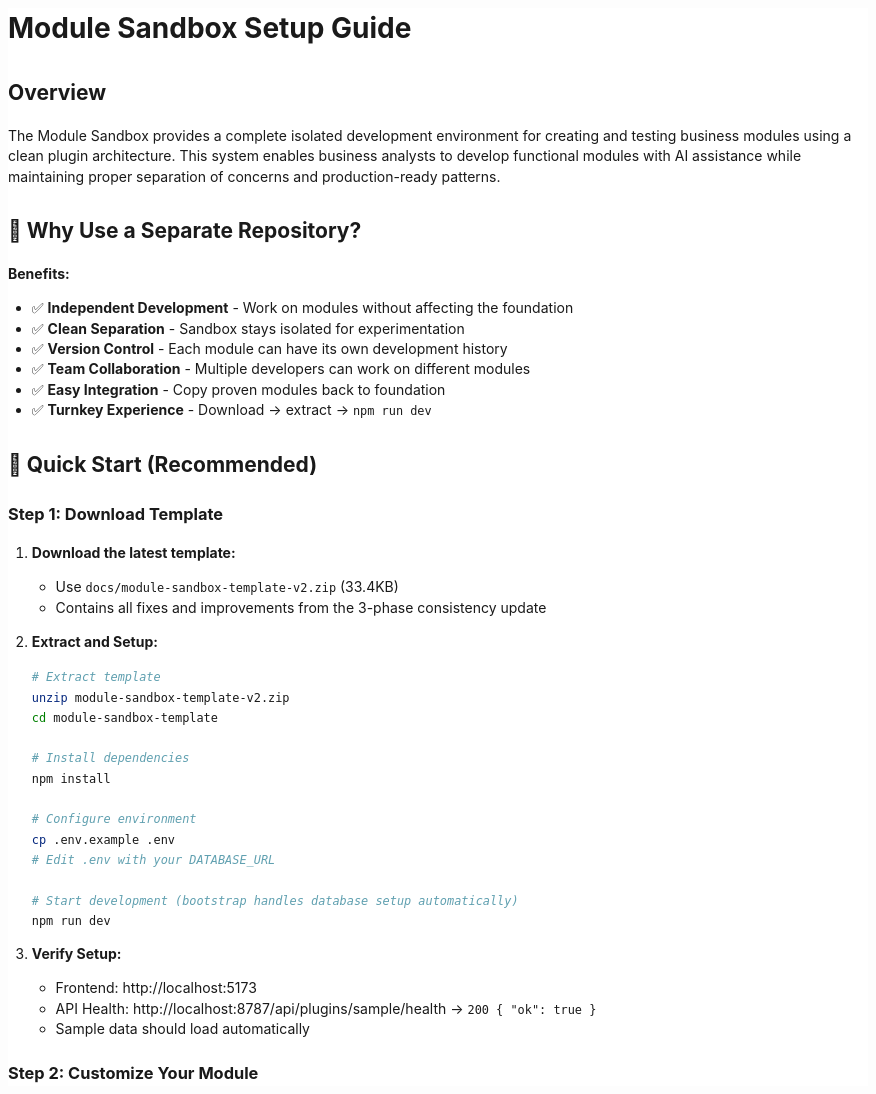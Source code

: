 # Module Sandbox Setup Guide

## Overview

The Module Sandbox provides a complete isolated development environment for creating and testing business modules using a clean plugin architecture. This system enables business analysts to develop functional modules with AI assistance while maintaining proper separation of concerns and production-ready patterns.

## 🎯 Why Use a Separate Repository?

**Benefits:**
- ✅ **Independent Development** - Work on modules without affecting the foundation
- ✅ **Clean Separation** - Sandbox stays isolated for experimentation  
- ✅ **Version Control** - Each module can have its own development history
- ✅ **Team Collaboration** - Multiple developers can work on different modules
- ✅ **Easy Integration** - Copy proven modules back to foundation
- ✅ **Turnkey Experience** - Download → extract → `npm run dev`

## 🚀 Quick Start (Recommended)

### Step 1: Download Template

1. **Download the latest template:**
   - Use `docs/module-sandbox-template-v2.zip` (33.4KB)
   - Contains all fixes and improvements from the 3-phase consistency update

2. **Extract and Setup:**
   ```bash
   # Extract template
   unzip module-sandbox-template-v2.zip
   cd module-sandbox-template
   
   # Install dependencies
   npm install
   
   # Configure environment
   cp .env.example .env
   # Edit .env with your DATABASE_URL
   
   # Start development (bootstrap handles database setup automatically)
   npm run dev
   ```

3. **Verify Setup:**
   - Frontend: http://localhost:5173
   - API Health: http://localhost:8787/api/plugins/sample/health → `200 { "ok": true }`
   - Sample data should load automatically

### Step 2: Customize Your Module
